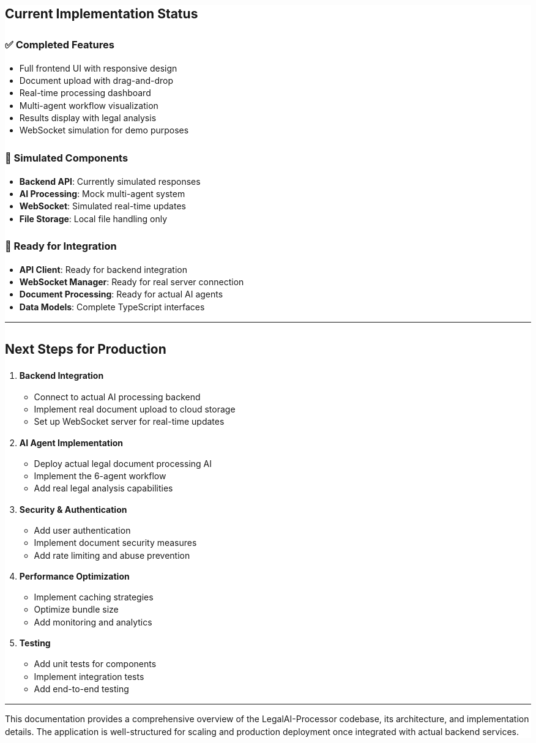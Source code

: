
## Current Implementation Status

### ✅ Completed Features
- Full frontend UI with responsive design
- Document upload with drag-and-drop
- Real-time processing dashboard
- Multi-agent workflow visualization
- Results display with legal analysis
- WebSocket simulation for demo purposes

### 🚧 Simulated Components
- **Backend API**: Currently simulated responses
- **AI Processing**: Mock multi-agent system
- **WebSocket**: Simulated real-time updates
- **File Storage**: Local file handling only

### 🔄 Ready for Integration
- **API Client**: Ready for backend integration
- **WebSocket Manager**: Ready for real server connection
- **Document Processing**: Ready for actual AI agents
- **Data Models**: Complete TypeScript interfaces

---

## Next Steps for Production

1. **Backend Integration**
   - Connect to actual AI processing backend
   - Implement real document upload to cloud storage
   - Set up WebSocket server for real-time updates

2. **AI Agent Implementation**
   - Deploy actual legal document processing AI
   - Implement the 6-agent workflow
   - Add real legal analysis capabilities

3. **Security & Authentication**
   - Add user authentication
   - Implement document security measures
   - Add rate limiting and abuse prevention

4. **Performance Optimization**
   - Implement caching strategies
   - Optimize bundle size
   - Add monitoring and analytics

5. **Testing**
   - Add unit tests for components
   - Implement integration tests
   - Add end-to-end testing

---

This documentation provides a comprehensive overview of the LegalAI-Processor codebase, its architecture, and implementation details. The application is well-structured for scaling and production deployment once integrated with actual backend services.